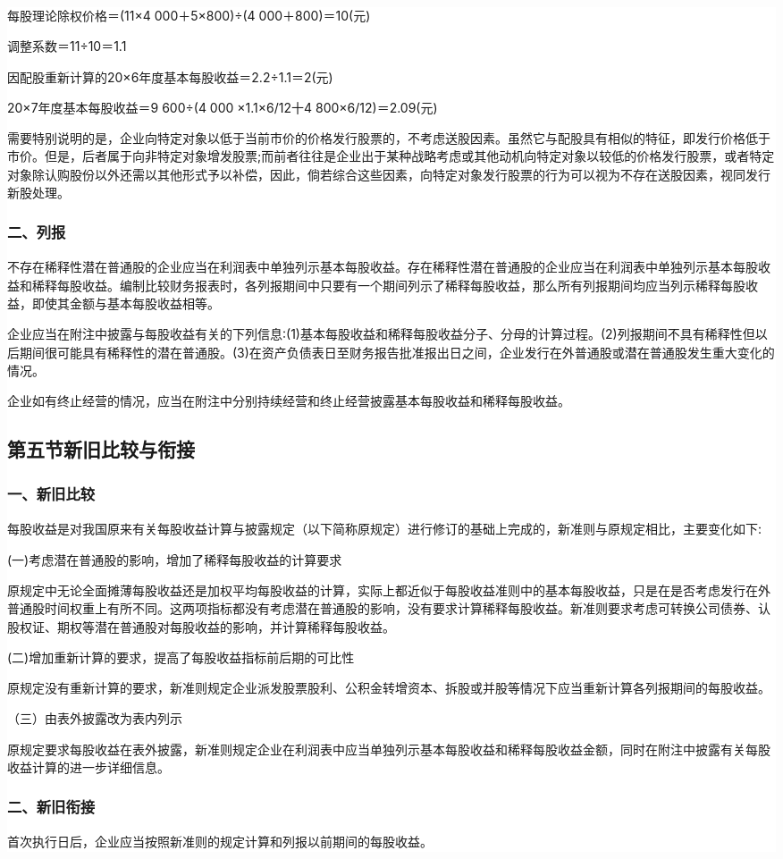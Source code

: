 每股理论除权价格＝(11×4 000＋5×800)÷(4 000＋800)＝10(元)

调整系数＝11÷10＝1.1

因配股重新计算的20×6年度基本每股收益＝2.2÷1.1＝2(元)

20×7年度基本每股收益＝9 600÷(4 000 ×1.1×6/12十4 800×6/12)＝2.09(元)

需要特别说明的是，企业向特定对象以低于当前市价的价格发行股票的，不考虑送股因素。虽然它与配股具有相似的特征，即发行价格低于市价。但是，后者属于向非特定对象增发股票;而前者往往是企业出于某种战略考虑或其他动机向特定对象以较低的价格发行股票，或者特定对象除认购股份以外还需以其他形式予以补偿，因此，倘若综合这些因素，向特定对象发行股票的行为可以视为不存在送股因素，视同发行新股处理。

### 二、列报

不存在稀释性潜在普通股的企业应当在利润表中单独列示基本每股收益。存在稀释性潜在普通股的企业应当在利润表中单独列示基本每股收益和稀释每股收益。编制比较财务报表时，各列报期间中只要有一个期间列示了稀释每股收益，那么所有列报期间均应当列示稀释每股收益，即使其金额与基本每股收益相等。

企业应当在附注中披露与每股收益有关的下列信息:(1)基本每股收益和稀释每股收益分子、分母的计算过程。(2)列报期间不具有稀释性但以后期间很可能具有稀释性的潜在普通股。(3)在资产负债表日至财务报告批准报出日之间，企业发行在外普通股或潜在普通股发生重大变化的情况。

企业如有终止经营的情况，应当在附注中分别持续经营和终止经营披露基本每股收益和稀释每股收益。

## 第五节新旧比较与衔接

### 一、新旧比较

每股收益是对我国原来有关每股收益计算与披露规定（以下简称原规定）进行修订的基础上完成的，新准则与原规定相比，主要变化如下:

(一)考虑潜在普通股的影响，增加了稀释每股收益的计算要求

原规定中无论全面摊薄每股收益还是加权平均每股收益的计算，实际上都近似于每股收益准则中的基本每股收益，只是在是否考虑发行在外普通股时间权重上有所不同。这两项指标都没有考虑潜在普通股的影响，没有要求计算稀释每股收益。新准则要求考虑可转换公司债券、认股权证、期权等潜在普通股对每股收益的影响，并计算稀释每股收益。

(二)增加重新计算的要求，提高了每股收益指标前后期的可比性

原规定没有重新计算的要求，新准则规定企业派发股票股利、公积金转增资本、拆股或并股等情况下应当重新计算各列报期间的每股收益。

（三）由表外披露改为表内列示

原规定要求每股收益在表外披露，新准则规定企业在利润表中应当单独列示基本每股收益和稀释每股收益金额，同时在附注中披露有关每股收益计算的进一步详细信息。

### 二、新旧衔接

首次执行日后，企业应当按照新准则的规定计算和列报以前期间的每股收益。

